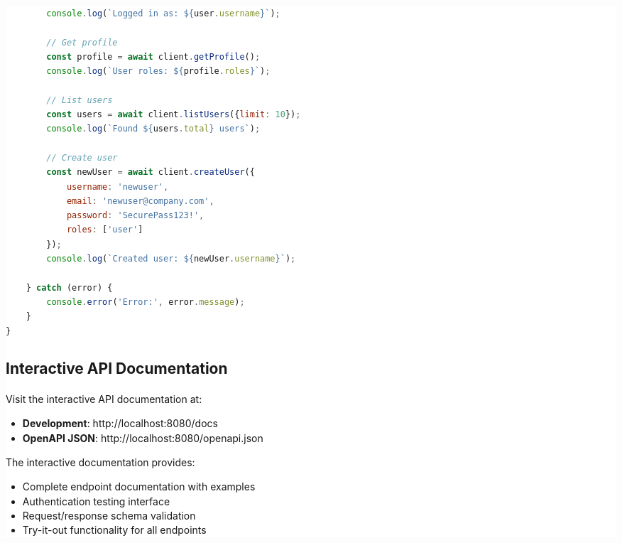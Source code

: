 ```javascript
        console.log(`Logged in as: ${user.username}`);
        
        // Get profile
        const profile = await client.getProfile();
        console.log(`User roles: ${profile.roles}`);
        
        // List users
        const users = await client.listUsers({limit: 10});
        console.log(`Found ${users.total} users`);
        
        // Create user
        const newUser = await client.createUser({
            username: 'newuser',
            email: 'newuser@company.com',
            password: 'SecurePass123!',
            roles: ['user']
        });
        console.log(`Created user: ${newUser.username}`);
        
    } catch (error) {
        console.error('Error:', error.message);
    }
}
```

## Interactive API Documentation

Visit the interactive API documentation at:
- **Development**: http://localhost:8080/docs
- **OpenAPI JSON**: http://localhost:8080/openapi.json

The interactive documentation provides:
- Complete endpoint documentation with examples
- Authentication testing interface
- Request/response schema validation
- Try-it-out functionality for all endpoints